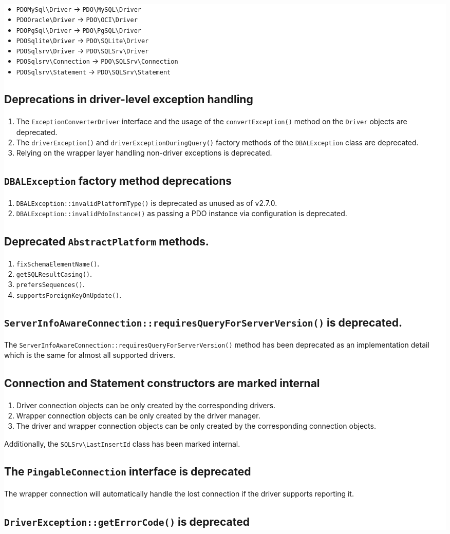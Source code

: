 - `PDOMySql\Driver` → `PDO\MySQL\Driver`
- `PDOOracle\Driver` → `PDO\OCI\Driver`
- `PDOPgSql\Driver` → `PDO\PgSQL\Driver`
- `PDOSqlite\Driver` → `PDO\SQLite\Driver`
- `PDOSqlsrv\Driver` → `PDO\SQLSrv\Driver`
- `PDOSqlsrv\Connection` → `PDO\SQLSrv\Connection`
- `PDOSqlsrv\Statement` → `PDO\SQLSrv\Statement`

## Deprecations in driver-level exception handling

1. The `ExceptionConverterDriver` interface and the usage of the `convertException()` method on the `Driver` objects are deprecated.
2. The `driverException()` and `driverExceptionDuringQuery()` factory methods of the `DBALException` class are deprecated.
3. Relying on the wrapper layer handling non-driver exceptions is deprecated.

## `DBALException` factory method deprecations

1. `DBALException::invalidPlatformType()` is deprecated as unused as of v2.7.0.
2. `DBALException::invalidPdoInstance()` as passing a PDO instance via configuration is deprecated.

## Deprecated `AbstractPlatform` methods.

1. `fixSchemaElementName()`.
2. `getSQLResultCasing()`.
3. `prefersSequences()`.
4. `supportsForeignKeyOnUpdate()`.

## `ServerInfoAwareConnection::requiresQueryForServerVersion()` is deprecated.

The `ServerInfoAwareConnection::requiresQueryForServerVersion()` method has been deprecated as an implementation detail which is the same for almost all supported drivers.

## Connection and Statement constructors are marked internal

1. Driver connection objects can be only created by the corresponding drivers.
2. Wrapper connection objects can be only created by the driver manager.
3. The driver and wrapper connection objects can be only created by the corresponding connection objects.

Additionally, the `SQLSrv\LastInsertId` class has been marked internal.

## The `PingableConnection` interface is deprecated

The wrapper connection will automatically handle the lost connection if the driver supports reporting it.

## `DriverException::getErrorCode()` is deprecated
